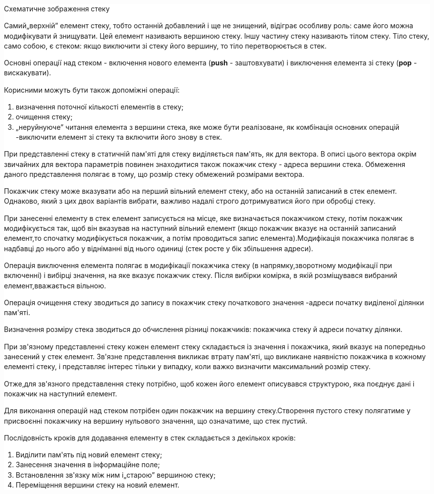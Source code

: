 Схематичне зображення стеку

Самий„верхній” елемент стеку, тобто останній добавлений і ще не знищений, відіграє особливу роль: саме його можна модифікувати й знищувати. Цей елемент називають вершиною стеку. Іншу частину стеку називають тілом стеку. Тіло стеку, само собою, є стеком: якщо виключити зі стеку його вершину, то тіло перетворюється в стек.

Основні операції над стеком - включення нового елемента (**push** \- заштовхувати) і виключення елемента зі стеку (**pop** \- вискакувати).

Корисними можуть бути також допоміжні операції:

1.  визначення поточної кількості елементів в стеку;
2.  очищення стеку;
3.  „неруйнуюче” читання елемента з вершини стека, яке може бути реалізоване, як комбінація основних операцій -виключити елемент зі стеку та включити його знову в стек.

При представленні стеку в статичній пам'яті для стеку виділяється пам'ять, як для вектора. В описі цього вектора окрім звичайних для вектора параметрів повинен знаходитися також покажчик стеку - адреса вершини стека. Обмеження даного представлення полягає в тому, що розмір стеку обмежений розмірами вектора.

Покажчик стеку може вказувати або на перший вільний елемент стеку, або на останній записаний в стек елемент. Однаково, який з цих двох варіантів вибрати, важливо надалі строго дотримуватися його при обробці стеку.

При занесенні елементу в стек елемент записується на місце, яке визначається покажчиком стеку, потім покажчик модифікується так, щоб він вказував на наступний вільний елемент (якщо покажчик вказує на останній записаний елемент,то спочатку модифікується покажчик, а потім проводиться запис елемента).Модифікація покажчика полягає в надбавці до нього або у відніманні від нього одиниці (стек росте у бік збільшення адреси).

Операція виключення елемента полягає в модифікації покажчика стеку (в напрямку,зворотному модифікації при включенні) і вибірці значення, на яке вказує покажчик стеку. Після вибірки комірка, в якій розміщувався вибраний елемент,вважається вільною.

Операція очищення стеку зводиться до запису в покажчик стеку початкового значення -адреси початку виділеної ділянки пам'яті.

Визначення розміру стека зводиться до обчислення різниці покажчиків: покажчика стеку й адреси початку ділянки.

При зв'язному представленні стеку кожен елемент стеку складається із значення і покажчика, який вказує на попередньо занесений у стек елемент. Зв'язне представлення викликає втрату пам'яті, що викликане наявністю покажчика в кожному елементі стеку, і представляє інтерес тільки у випадку, коли важко визначити максимальний розмір стеку.

Отже,для зв'язного представлення стеку потрібно, щоб кожен його елемент описувався структурою, яка поєднує дані і покажчик на наступний елемент.

Для виконання операцій над стеком потрібен один покажчик на вершину стеку.Створення пустого стеку полягатиме у присвоєнні покажчику на вершину нульового значення, що означатиме, що стек пустий.

Послідовність кроків для додавання елементу в стек складається з декількох кроків:

1.  Виділити пам'ять під новий елемент стеку;
2.  Занесення значення в інформаційне поле;
3.  Встановлення зв'язку між ним і„старою” вершиною стеку;
4.  Переміщення вершини стеку на новий елемент.
